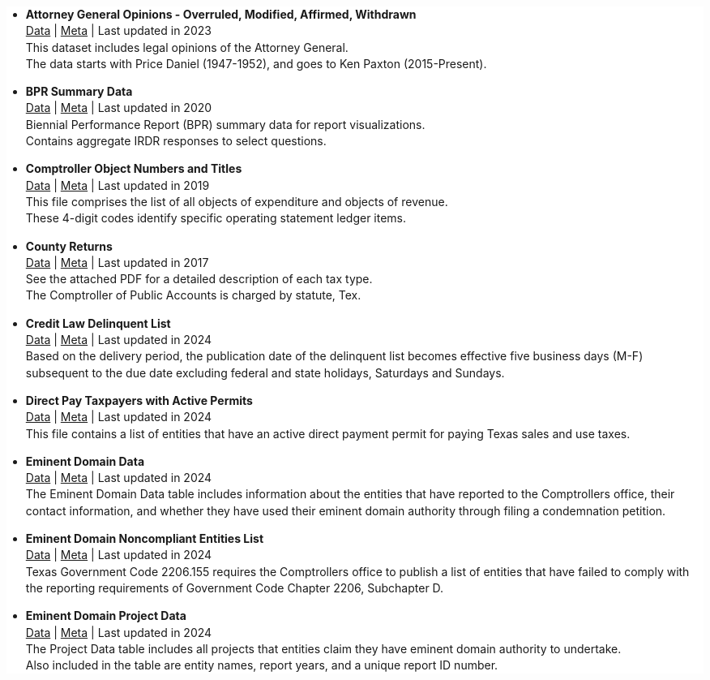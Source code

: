 - **Attorney General Opinions - Overruled, Modified, Affirmed, Withdrawn**  
  [Data](https://data.texas.gov/resource/ramn-n827.json) | [Meta](https://data.texas.gov/api/views/ramn-n827) | Last updated in 2023  
  This dataset includes legal opinions of the Attorney General.  
  The data starts with Price Daniel (1947-1952), and goes to Ken Paxton (2015-Present). 

- **BPR Summary Data**  
  [Data](https://data.texas.gov/resource/cu3v-5rpj.json) | [Meta](https://data.texas.gov/api/views/cu3v-5rpj) | Last updated in 2020  
  Biennial Performance Report (BPR) summary data for report visualizations.   
  Contains aggregate IRDR responses to select questions.

- **Comptroller Object Numbers and Titles**  
  [Data](https://data.texas.gov/resource/gern-2bvs.json) | [Meta](https://data.texas.gov/api/views/gern-2bvs) | Last updated in 2019  
  This file comprises the list of all objects of expenditure and objects of revenue.   
  These 4-digit codes identify specific operating statement ledger items.

- **County Returns**  
  [Data](https://data.texas.gov/resource/ctj5-pypw.json) | [Meta](https://data.texas.gov/api/views/ctj5-pypw) | Last updated in 2017  
  See the attached PDF for a detailed description of each tax type.  
  The Comptroller of Public Accounts is charged by statute, Tex. 

- **Credit Law Delinquent List**  
  [Data](https://data.texas.gov/resource/ix8u-msb9.json) | [Meta](https://data.texas.gov/api/views/ix8u-msb9) | Last updated in 2024  
  Based on the delivery period, the publication date of the delinquent list becomes effective five business days (M-F) subsequent to the due date excluding federal and state holidays, Saturdays and Sundays. 

- **Direct Pay Taxpayers with Active Permits**  
  [Data](https://data.texas.gov/resource/deed-e7u6.json) | [Meta](https://data.texas.gov/api/views/deed-e7u6) | Last updated in 2024  
  This file contains a list of entities that have an active direct payment permit for paying Texas sales and use taxes.

- **Eminent Domain Data**  
  [Data](https://data.texas.gov/resource/cvjb-eurw.json) | [Meta](https://data.texas.gov/api/views/cvjb-eurw) | Last updated in 2024  
  The Eminent Domain Data table includes information about the entities that have reported to the Comptrollers office, their contact information, and whether they have used their eminent domain authority through filing a condemnation petition. 

- **Eminent Domain Noncompliant Entities List**  
  [Data](https://data.texas.gov/resource/qpkm-pcgh.json) | [Meta](https://data.texas.gov/api/views/qpkm-pcgh) | Last updated in 2024  
  Texas Government Code 2206.155 requires the Comptrollers office to publish a list of entities that have failed to comply with the reporting requirements of Government Code Chapter 2206, Subchapter D. 

- **Eminent Domain Project Data**  
  [Data](https://data.texas.gov/resource/x7n3-dc7h.json) | [Meta](https://data.texas.gov/api/views/x7n3-dc7h) | Last updated in 2024  
  The Project Data table includes all projects that entities claim they have eminent domain authority to undertake.   
  Also included in the table are entity names, report years, and a unique report ID number. 
